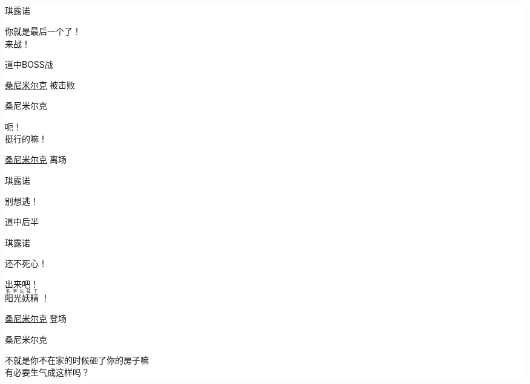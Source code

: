 
  

[](./琪露诺.md)琪露诺
  
你就是最后一个了！  
来战！
  

  


  
道中BOSS战
  

  


  
[桑尼米尔克](./桑尼米尔克.md) 被击败
  

  

[](./桑尼米尔克.md)桑尼米尔克
  
呃！  
挺行的嘛！
  

  


  
[桑尼米尔克](./桑尼米尔克.md) 离场
  

  

[](./琪露诺.md)琪露诺
  
别想逃！
  

  


  
道中后半
  

  

[](./琪露诺.md)琪露诺
  
还不死心！
  
  
出来吧！  
<ruby lang="ja"><rb>阳光妖精</rb><rp> (</rp><rt>名字忘掉了</rt><rp>) </rp></ruby>
！
  

  


  
[桑尼米尔克](./桑尼米尔克.md) 登场
  

  

[](./桑尼米尔克.md)桑尼米尔克
  
不就是你不在家的时候砸了你的房子嘛  
有必要生气成这样吗？
  